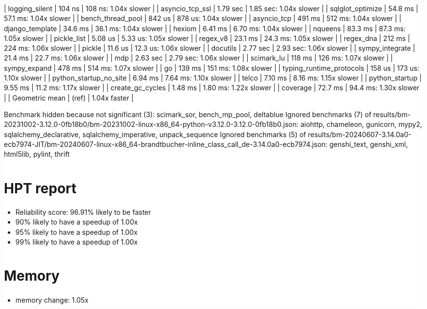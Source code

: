 | logging_silent             | 104 ns                                                 | 108 ns: 1.04x slower                                                        |
| asyncio_tcp_ssl            | 1.79 sec                                               | 1.85 sec: 1.04x slower                                                      |
| sqlglot_optimize           | 54.8 ms                                                | 57.1 ms: 1.04x slower                                                       |
| bench_thread_pool          | 842 us                                                 | 878 us: 1.04x slower                                                        |
| asyncio_tcp                | 491 ms                                                 | 512 ms: 1.04x slower                                                        |
| django_template            | 34.6 ms                                                | 36.1 ms: 1.04x slower                                                       |
| hexiom                     | 6.41 ms                                                | 6.70 ms: 1.04x slower                                                       |
| nqueens                    | 83.3 ms                                                | 87.3 ms: 1.05x slower                                                       |
| pickle_list                | 5.08 us                                                | 5.33 us: 1.05x slower                                                       |
| regex_v8                   | 23.1 ms                                                | 24.3 ms: 1.05x slower                                                       |
| regex_dna                  | 212 ms                                                 | 224 ms: 1.06x slower                                                        |
| pickle                     | 11.6 us                                                | 12.3 us: 1.06x slower                                                       |
| docutils                   | 2.77 sec                                               | 2.93 sec: 1.06x slower                                                      |
| sympy_integrate            | 21.4 ms                                                | 22.7 ms: 1.06x slower                                                       |
| mdp                        | 2.63 sec                                               | 2.79 sec: 1.06x slower                                                      |
| scimark_lu                 | 118 ms                                                 | 126 ms: 1.07x slower                                                        |
| sympy_expand               | 478 ms                                                 | 514 ms: 1.07x slower                                                        |
| go                         | 139 ms                                                 | 151 ms: 1.08x slower                                                        |
| typing_runtime_protocols   | 158 us                                                 | 173 us: 1.10x slower                                                        |
| python_startup_no_site     | 6.94 ms                                                | 7.64 ms: 1.10x slower                                                       |
| telco                      | 7.10 ms                                                | 8.16 ms: 1.15x slower                                                       |
| python_startup             | 9.55 ms                                                | 11.2 ms: 1.17x slower                                                       |
| create_gc_cycles           | 1.48 ms                                                | 1.80 ms: 1.22x slower                                                       |
| coverage                   | 72.7 ms                                                | 94.4 ms: 1.30x slower                                                       |
| Geometric mean             | (ref)                                                  | 1.04x faster                                                                |

Benchmark hidden because not significant (3): scimark_sor, bench_mp_pool, deltablue
Ignored benchmarks (7) of results/bm-20231002-3.12.0-0fb18b0/bm-20231002-linux-x86_64-python-v3.12.0-3.12.0-0fb18b0.json: aiohttp, chameleon, gunicorn, mypy2, sqlalchemy_declarative, sqlalchemy_imperative, unpack_sequence
Ignored benchmarks (5) of results/bm-20240607-3.14.0a0-ecb7974-JIT/bm-20240607-linux-x86_64-brandtbucher-inline_class_call_de-3.14.0a0-ecb7974.json: genshi_text, genshi_xml, html5lib, pylint, thrift

# HPT report

- Reliability score: 96.91% likely to be faster
- 90% likely to have a speedup of 1.00x
- 95% likely to have a speedup of 1.00x
- 99% likely to have a speedup of 1.00x

# Memory
- memory change: 1.05x